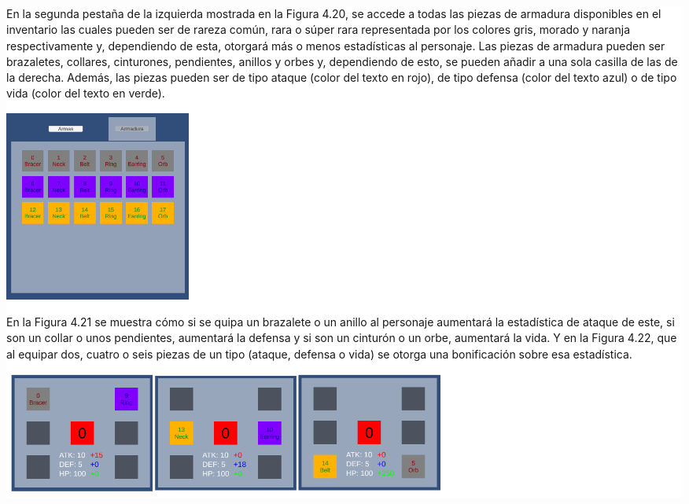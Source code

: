 En la segunda pestaña de la izquierda mostrada en la Figura 4.20, se
accede a todas las piezas de armadura disponibles en el inventario las
cuales pueden ser de rareza común, rara o súper rara representada por
los colores gris, morado y naranja respectivamente y, dependiendo de
esta, otorgará más o menos estadísticas al personaje. Las piezas de
armadura pueden ser brazaletes, collares, cinturones, pendientes,
anillos y orbes y, dependiendo de esto, se pueden añadir a una sola
casilla de las de la derecha. Además, las piezas pueden ser de tipo
ataque (color del texto en rojo), de tipo defensa (color del texto azul)
o de tipo vida (color del texto en verde).

<img src="./media/image52.png" style="width:2.41995in;height:2.46934in"
alt="Interfaz de usuario gráfica, Aplicación, Teams Descripción generada automáticamente" />

En la Figura 4.21 se muestra cómo si se quipa un brazalete o un anillo
al personaje aumentará la estadística de ataque de este, si son un
collar o unos pendientes, aumentará la defensa y si son un cinturón o un
orbe, aumentará la vida. Y en la Figura 4.22, que al equipar dos, cuatro
o seis piezas de un tipo (ataque, defensa o vida) se otorga una
bonificación sobre esa estadística.

<img src="./media/image53.png"
style="width:5.8125in;height:1.58896in" />

